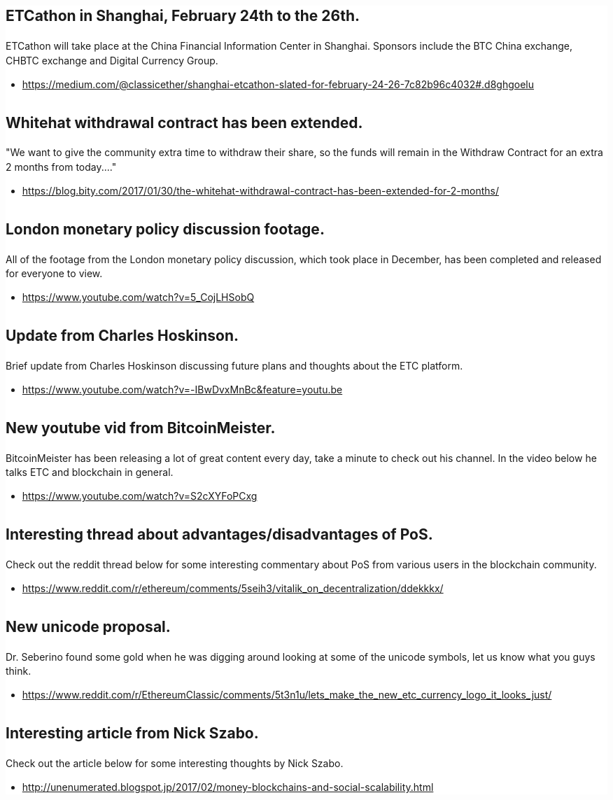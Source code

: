 ## **ETCathon in Shanghai, February 24th to the 26th.**
ETCathon will take place at the China Financial Information Center in Shanghai. Sponsors include the BTC China exchange, CHBTC exchange and Digital Currency Group.

* https://medium.com/@classicether/shanghai-etcathon-slated-for-february-24-26-7c82b96c4032#.d8ghgoelu

## **Whitehat withdrawal contract has been extended.**
"We want to give the community extra time to withdraw their share, so the funds will remain in the Withdraw Contract for an extra 2 months from today...."

* https://blog.bity.com/2017/01/30/the-whitehat-withdrawal-contract-has-been-extended-for-2-months/

## **London monetary policy discussion footage.**
All of the footage from the London monetary policy discussion, which took place in December, has been completed and released for everyone to view.

* https://www.youtube.com/watch?v=5_CojLHSobQ

## **Update from Charles Hoskinson.**
Brief update from Charles Hoskinson discussing future plans and thoughts about the ETC platform.

* https://www.youtube.com/watch?v=-IBwDvxMnBc&feature=youtu.be

## **New youtube vid from BitcoinMeister.**
BitcoinMeister has been releasing a lot of great content every day, take a minute to check out his channel. In the video below he talks ETC and blockchain in general.

* https://www.youtube.com/watch?v=S2cXYFoPCxg

## **Interesting thread about advantages/disadvantages of PoS.**

Check out the reddit thread below for some interesting commentary about PoS from various users in the blockchain community.

* https://www.reddit.com/r/ethereum/comments/5seih3/vitalik_on_decentralization/ddekkkx/

## **New unicode proposal.**
Dr. Seberino found some gold when he was digging around looking at some of the unicode symbols, let us know what you guys think.

* https://www.reddit.com/r/EthereumClassic/comments/5t3n1u/lets_make_the_new_etc_currency_logo_it_looks_just/

## **Interesting article from Nick Szabo.**
Check out the article below for some interesting thoughts by Nick Szabo.

* http://unenumerated.blogspot.jp/2017/02/money-blockchains-and-social-scalability.html
